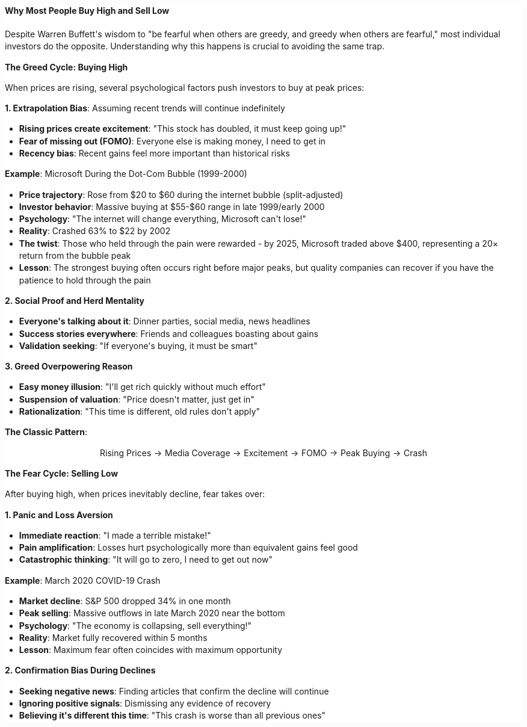 #### Why Most People Buy High and Sell Low

Despite Warren Buffett's wisdom to "be fearful when others are greedy, and greedy when others are fearful," most individual investors do the opposite. Understanding why this happens is crucial to avoiding the same trap.

**The Greed Cycle: Buying High**

When prices are rising, several psychological factors push investors to buy at peak prices:

**1. Extrapolation Bias**: Assuming recent trends will continue indefinitely
- **Rising prices create excitement**: "This stock has doubled, it must keep going up!"
- **Fear of missing out (FOMO)**: Everyone else is making money, I need to get in
- **Recency bias**: Recent gains feel more important than historical risks

**Example**: Microsoft During the Dot-Com Bubble (1999-2000)
- **Price trajectory**: Rose from \$20 to \$60 during the internet bubble (split-adjusted)
- **Investor behavior**: Massive buying at \$55-\$60 range in late 1999/early 2000
- **Psychology**: "The internet will change everything, Microsoft can't lose!"
- **Reality**: Crashed 63% to \$22 by 2002
- **The twist**: Those who held through the pain were rewarded - by 2025, Microsoft traded above \$400, representing a 20× return from the bubble peak
- **Lesson**: The strongest buying often occurs right before major peaks, but quality companies can recover if you have the patience to hold through the pain

**2. Social Proof and Herd Mentality**
- **Everyone's talking about it**: Dinner parties, social media, news headlines
- **Success stories everywhere**: Friends and colleagues boasting about gains
- **Validation seeking**: "If everyone's buying, it must be smart"

**3. Greed Overpowering Reason**
- **Easy money illusion**: "I'll get rich quickly without much effort"
- **Suspension of valuation**: "Price doesn't matter, just get in"
- **Rationalization**: "This time is different, old rules don't apply"

**The Classic Pattern**:

$$\text{Rising Prices} \rightarrow \text{Media Coverage} \rightarrow \text{Excitement} \rightarrow \text{FOMO} \rightarrow \text{Peak Buying} \rightarrow \text{Crash}$$

**The Fear Cycle: Selling Low**

After buying high, when prices inevitably decline, fear takes over:

**1. Panic and Loss Aversion**
- **Immediate reaction**: "I made a terrible mistake!"
- **Pain amplification**: Losses hurt psychologically more than equivalent gains feel good
- **Catastrophic thinking**: "It will go to zero, I need to get out now"

**Example**: March 2020 COVID-19 Crash
- **Market decline**: S&P 500 dropped 34% in one month
- **Peak selling**: Massive outflows in late March 2020 near the bottom
- **Psychology**: "The economy is collapsing, sell everything!"
- **Reality**: Market fully recovered within 5 months
- **Lesson**: Maximum fear often coincides with maximum opportunity

**2. Confirmation Bias During Declines**
- **Seeking negative news**: Finding articles that confirm the decline will continue
- **Ignoring positive signals**: Dismissing any evidence of recovery
- **Believing it's different this time**: "This crash is worse than all previous ones"
